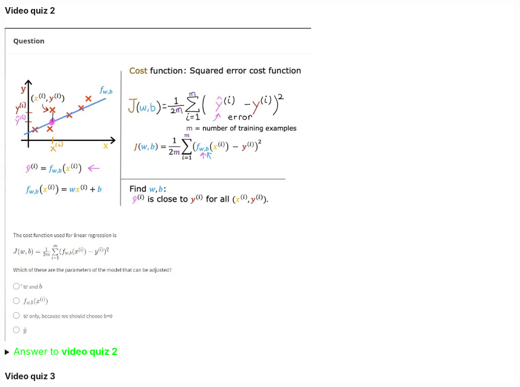 #### Video quiz 2
<img src="./../quizzes/Video%20quiz%205%20-%20regression%20model.jpg" alt="video-quiz-2" width="60%">
<details><summary>
    <font size='3', color='#00FF00'>Answer to <b>video quiz 2</b></font>
</summary></details>

#### Video quiz 3